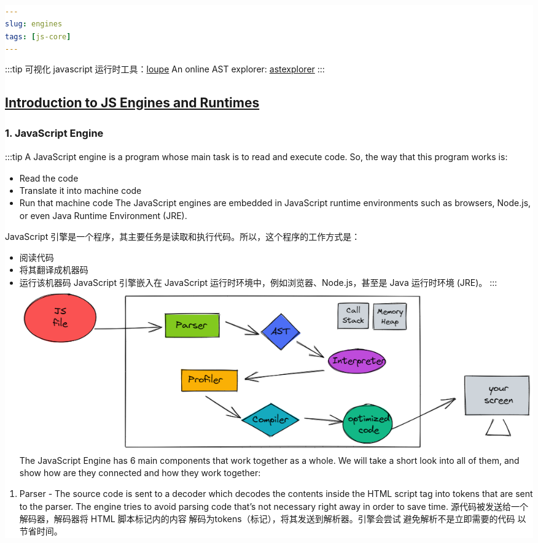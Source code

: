 ```yaml
---
slug: engines
tags: [js-core]
---
```

:::tip
可视化 javascript 运行时工具：[loupe](http://latentflip.com/loupe/)
An online AST explorer: [astexplorer](https://astexplorer.net/)
:::

## [Introduction to JS Engines and Runtimes](https://algodaily.com/lessons/introduction-to-js-engines-and-runtimes)

### 1. JavaScript Engine
:::tip
A JavaScript engine is a program whose main task is to read and execute code. So, the way that this program works is:
- Read the code
- Translate it into machine code
- Run that machine code
The JavaScript engines are embedded in JavaScript runtime environments such as browsers, Node.js, or even Java Runtime Environment (JRE).

JavaScript 引擎是一个程序，其主要任务是读取和执行代码。所以，这个程序的工作方式是：
- 阅读代码
- 将其翻译成机器码
- 运行该机器码
JavaScript 引擎嵌入在 JavaScript 运行时环境中，例如浏览器、Node.js，甚至是 Java 运行时环境 (JRE)。
:::
![js engine](../img/Engine.png)
The JavaScript Engine has 6 main components that work together as a whole. We will take a short look into all of them, and show how are they connected and how they work together:
1. Parser - The source code is sent to a decoder which decodes the contents inside the HTML script tag into tokens that are sent to the parser. The engine tries to avoid parsing code that’s not necessary right away in order to save time. 源代码被发送给一个解码器，解码器将 HTML 脚本标记内的内容 解码为tokens（标记），将其发送到解析器。引擎会尝试 避免解析不是立即需要的代码 以节省时间。
